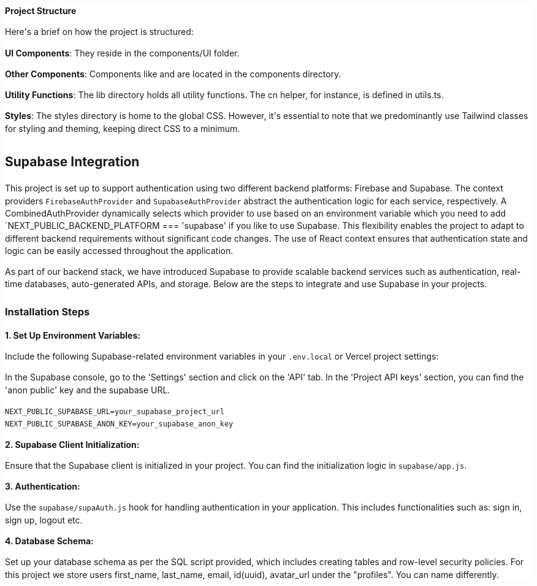 **Project Structure**

Here's a brief on how the project is structured:

**UI Components**: They reside in the components/UI folder.

**Other Components**: Components like <PageHeader /> and <MainNav /> are located in the components directory.

**Utility Functions**: The lib directory holds all utility functions. The cn helper, for instance, is defined in utils.ts.

**Styles**: The styles directory is home to the global CSS. However, it's essential to note that we predominantly use Tailwind classes for styling and theming, keeping direct CSS to a minimum.

## Supabase Integration

This project is set up to support authentication using two different backend platforms: Firebase and Supabase. The context providers `FirebaseAuthProvider` and `SupabaseAuthProvider` abstract the authentication logic for each service, respectively. A CombinedAuthProvider dynamically selects which provider to use based on an environment variable which you need to add `NEXT_PUBLIC_BACKEND_PLATFORM === 'supabase' if you like to use Supabase. This flexibility enables the project to adapt to different backend requirements without significant code changes. The use of React context ensures that authentication state and logic can be easily accessed throughout the application.

As part of our backend stack, we have introduced Supabase to provide scalable backend services such as authentication, real-time databases, auto-generated APIs, and storage. Below are the steps to integrate and use Supabase in your projects.

### Installation Steps

**1. Set Up Environment Variables:**

Include the following Supabase-related environment variables in your `.env.local` or Vercel project settings:

In the Supabase console, go to the 'Settings' section and click on the 'API' tab. In the 'Project API keys' section, you can find the 'anon public' key and the supabase URL.

```env
NEXT_PUBLIC_SUPABASE_URL=your_supabase_project_url
NEXT_PUBLIC_SUPABASE_ANON_KEY=your_supabase_anon_key
```

**2. Supabase Client Initialization:**

Ensure that the Supabase client is initialized in your project. You can find the initialization logic in `supabase/app.js`.

**3. Authentication:**

Use the `supabase/supaAuth.js` hook for handling authentication in your application. This includes functionalities such as: sign in, sign up, logout etc.

**4. Database Schema:**

Set up your database schema as per the SQL script provided, which includes creating tables and row-level security policies. For this project we store users first_name, last_name, email, id(uuid), avatar_url under the "profiles". You can name differently. 
